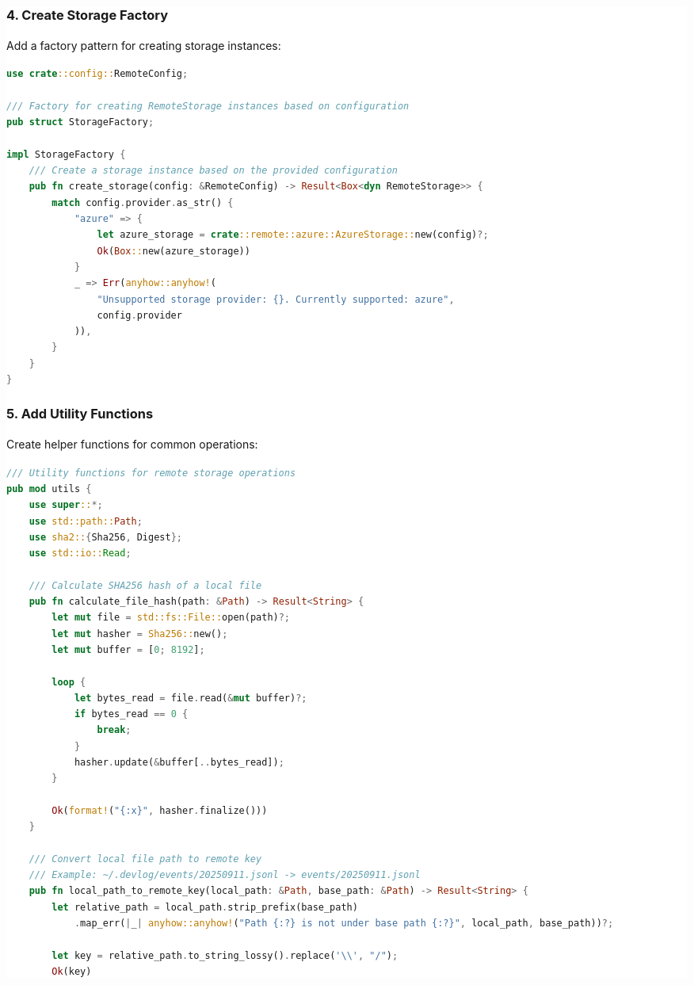 ### 4. Create Storage Factory

Add a factory pattern for creating storage instances:

```rust
use crate::config::RemoteConfig;

/// Factory for creating RemoteStorage instances based on configuration
pub struct StorageFactory;

impl StorageFactory {
    /// Create a storage instance based on the provided configuration
    pub fn create_storage(config: &RemoteConfig) -> Result<Box<dyn RemoteStorage>> {
        match config.provider.as_str() {
            "azure" => {
                let azure_storage = crate::remote::azure::AzureStorage::new(config)?;
                Ok(Box::new(azure_storage))
            }
            _ => Err(anyhow::anyhow!(
                "Unsupported storage provider: {}. Currently supported: azure",
                config.provider
            )),
        }
    }
}
```

### 5. Add Utility Functions

Create helper functions for common operations:

```rust
/// Utility functions for remote storage operations
pub mod utils {
    use super::*;
    use std::path::Path;
    use sha2::{Sha256, Digest};
    use std::io::Read;

    /// Calculate SHA256 hash of a local file
    pub fn calculate_file_hash(path: &Path) -> Result<String> {
        let mut file = std::fs::File::open(path)?;
        let mut hasher = Sha256::new();
        let mut buffer = [0; 8192];

        loop {
            let bytes_read = file.read(&mut buffer)?;
            if bytes_read == 0 {
                break;
            }
            hasher.update(&buffer[..bytes_read]);
        }

        Ok(format!("{:x}", hasher.finalize()))
    }

    /// Convert local file path to remote key
    /// Example: ~/.devlog/events/20250911.jsonl -> events/20250911.jsonl
    pub fn local_path_to_remote_key(local_path: &Path, base_path: &Path) -> Result<String> {
        let relative_path = local_path.strip_prefix(base_path)
            .map_err(|_| anyhow::anyhow!("Path {:?} is not under base path {:?}", local_path, base_path))?;

        let key = relative_path.to_string_lossy().replace('\\', "/");
        Ok(key)
```